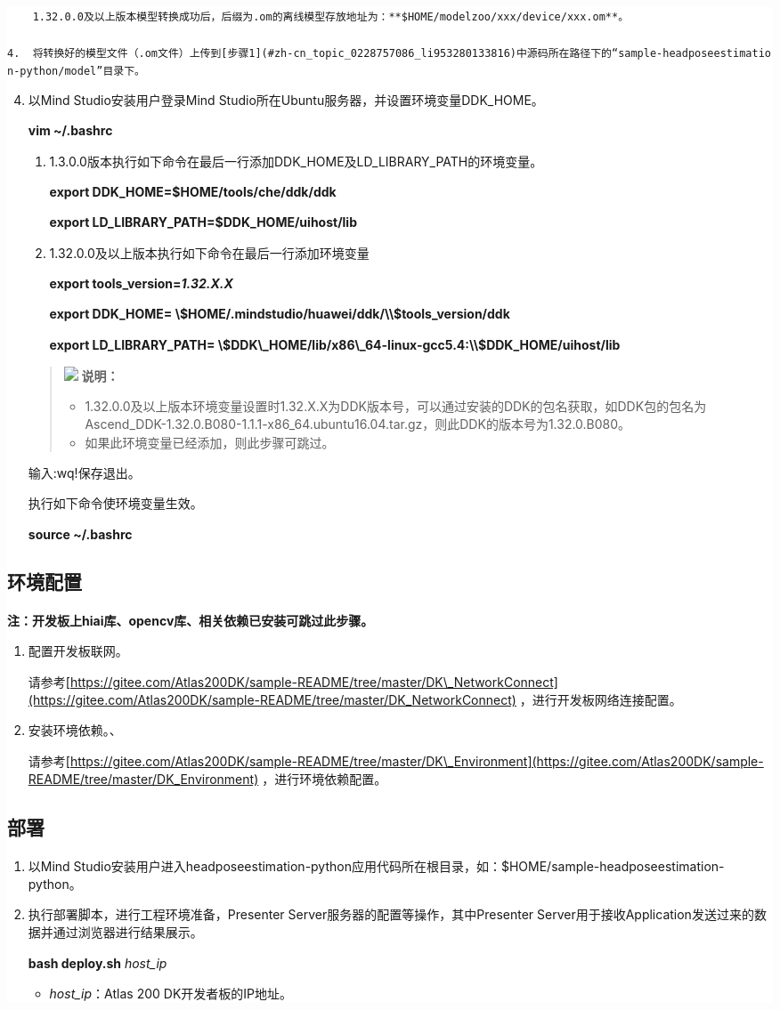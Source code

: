         1.32.0.0及以上版本模型转换成功后，后缀为.om的离线模型存放地址为：**$HOME/modelzoo/xxx/device/xxx.om**。

    4.  将转换好的模型文件（.om文件）上传到[步骤1](#zh-cn_topic_0228757086_li953280133816)中源码所在路径下的“sample-headposeestimation-python/model”目录下。

4.  以Mind Studio安装用户登录Mind Studio所在Ubuntu服务器，并设置环境变量DDK\_HOME。

    **vim \~/.bashrc**

    1.  1.3.0.0版本执行如下命令在最后一行添加DDK\_HOME及LD\_LIBRARY\_PATH的环境变量。

        **export DDK\_HOME=$HOME/tools/che/ddk/ddk**

        **export LD\_LIBRARY\_PATH=$DDK\_HOME/uihost/lib**

    2.  1.32.0.0及以上版本执行如下命令在最后一行添加环境变量

        **export tools\_version=_1.32.X.X_**

        **export DDK\_HOME= \\$HOME/.mindstudio/huawei/ddk/\\$tools\_version/ddk**

        **export LD\_LIBRARY\_PATH= \\$DDK\_HOME/lib/x86\_64-linux-gcc5.4:\\$DDK\_HOME/uihost/lib**

    >![](public_sys-resources/icon-note.gif) **说明：**   
    >-   1.32.0.0及以上版本环境变量设置时1.32.X.X为DDK版本号，可以通过安装的DDK的包名获取，如DDK包的包名为Ascend\_DDK-1.32.0.B080-1.1.1-x86\_64.ubuntu16.04.tar.gz，则此DDK的版本号为1.32.0.B080。  
    >-   如果此环境变量已经添加，则此步骤可跳过。  

    输入:wq!保存退出。

    执行如下命令使环境变量生效。

    **source \~/.bashrc**


## 环境配置<a name="zh-cn_topic_0228757086_section1637464117139"></a>

**注：开发板上hiai库、opencv库、相关依赖已安装可跳过此步骤。**

1.  配置开发板联网。

    请参考[https://gitee.com/Atlas200DK/sample-README/tree/master/DK\_NetworkConnect](https://gitee.com/Atlas200DK/sample-README/tree/master/DK_NetworkConnect)  ，进行开发板网络连接配置。

2.  安装环境依赖。、

    请参考[https://gitee.com/Atlas200DK/sample-README/tree/master/DK\_Environment](https://gitee.com/Atlas200DK/sample-README/tree/master/DK_Environment)  ，进行环境依赖配置。


## 部署<a name="zh-cn_topic_0228757086_section1872516528910"></a>

1.  以Mind Studio安装用户进入headposeestimation-python应用代码所在根目录，如：$HOME/sample-headposeestimation-python。
2.  <a name="zh-cn_topic_0228757086_li9634105881418"></a>执行部署脚本，进行工程环境准备，Presenter Server服务器的配置等操作，其中Presenter Server用于接收Application发送过来的数据并通过浏览器进行结果展示。

    **bash deploy.sh** _host\_ip_

    -   _host\_ip_：Atlas 200 DK开发者板的IP地址。
